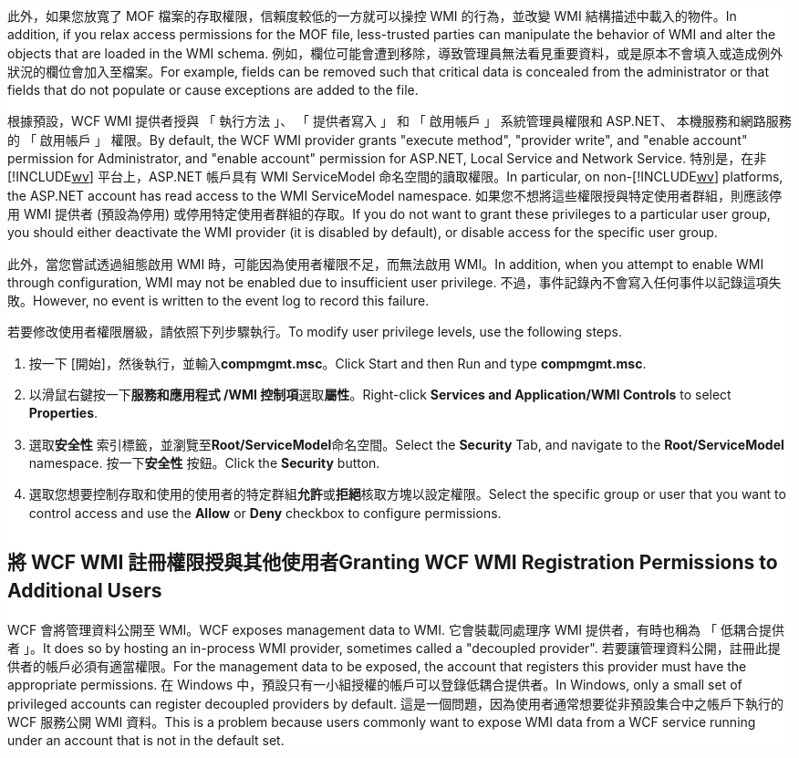  <span data-ttu-id="2313b-144">此外，如果您放寬了 MOF 檔案的存取權限，信賴度較低的一方就可以操控 WMI 的行為，並改變 WMI 結構描述中載入的物件。</span><span class="sxs-lookup"><span data-stu-id="2313b-144">In addition, if you relax access permissions for the MOF file, less-trusted parties can manipulate the behavior of WMI and alter the objects that are loaded in the WMI schema.</span></span> <span data-ttu-id="2313b-145">例如，欄位可能會遭到移除，導致管理員無法看見重要資料，或是原本不會填入或造成例外狀況的欄位會加入至檔案。</span><span class="sxs-lookup"><span data-stu-id="2313b-145">For example, fields can be removed such that critical data is concealed from the administrator or that fields that do not populate or cause exceptions are added to the file.</span></span>  
  
 <span data-ttu-id="2313b-146">根據預設，WCF WMI 提供者授與 「 執行方法 」、 「 提供者寫入 」 和 「 啟用帳戶 」 系統管理員權限和 ASP.NET、 本機服務和網路服務的 「 啟用帳戶 」 權限。</span><span class="sxs-lookup"><span data-stu-id="2313b-146">By default, the WCF WMI provider grants "execute method", "provider write", and "enable account" permission for Administrator, and "enable account" permission for ASP.NET, Local Service and Network Service.</span></span> <span data-ttu-id="2313b-147">特別是，在非 [!INCLUDE[wv](../../../../../includes/wv-md.md)] 平台上，ASP.NET 帳戶具有 WMI ServiceModel 命名空間的讀取權限。</span><span class="sxs-lookup"><span data-stu-id="2313b-147">In particular, on non-[!INCLUDE[wv](../../../../../includes/wv-md.md)] platforms, the ASP.NET account has read access to the WMI ServiceModel namespace.</span></span> <span data-ttu-id="2313b-148">如果您不想將這些權限授與特定使用者群組，則應該停用 WMI 提供者 (預設為停用) 或停用特定使用者群組的存取。</span><span class="sxs-lookup"><span data-stu-id="2313b-148">If you do not want to grant these privileges to a particular user group, you should either deactivate the WMI provider (it is disabled by default), or disable access for the specific user group.</span></span>  
  
 <span data-ttu-id="2313b-149">此外，當您嘗試透過組態啟用 WMI 時，可能因為使用者權限不足，而無法啟用 WMI。</span><span class="sxs-lookup"><span data-stu-id="2313b-149">In addition, when you attempt to enable WMI through configuration, WMI may not be enabled due to insufficient user privilege.</span></span> <span data-ttu-id="2313b-150">不過，事件記錄內不會寫入任何事件以記錄這項失敗。</span><span class="sxs-lookup"><span data-stu-id="2313b-150">However, no event is written to the event log to record this failure.</span></span>  
  
 <span data-ttu-id="2313b-151">若要修改使用者權限層級，請依照下列步驟執行。</span><span class="sxs-lookup"><span data-stu-id="2313b-151">To modify user privilege levels, use the following steps.</span></span>  
  
1.  <span data-ttu-id="2313b-152">按一下 [開始]，然後執行，並輸入**compmgmt.msc**。</span><span class="sxs-lookup"><span data-stu-id="2313b-152">Click Start and then Run and type **compmgmt.msc**.</span></span>  
  
2.  <span data-ttu-id="2313b-153">以滑鼠右鍵按一下**服務和應用程式 /WMI 控制項**選取**屬性**。</span><span class="sxs-lookup"><span data-stu-id="2313b-153">Right-click **Services and Application/WMI Controls** to select **Properties**.</span></span>  
  
3.  <span data-ttu-id="2313b-154">選取**安全性** 索引標籤，並瀏覽至**Root/ServiceModel**命名空間。</span><span class="sxs-lookup"><span data-stu-id="2313b-154">Select the **Security** Tab, and navigate to the **Root/ServiceModel** namespace.</span></span> <span data-ttu-id="2313b-155">按一下**安全性** 按鈕。</span><span class="sxs-lookup"><span data-stu-id="2313b-155">Click the **Security** button.</span></span>  
  
4.  <span data-ttu-id="2313b-156">選取您想要控制存取和使用的使用者的特定群組**允許**或**拒絕**核取方塊以設定權限。</span><span class="sxs-lookup"><span data-stu-id="2313b-156">Select the specific group or user that you want to control access and use the **Allow** or **Deny** checkbox to configure permissions.</span></span>  
  
## <a name="granting-wcf-wmi-registration-permissions-to-additional-users"></a><span data-ttu-id="2313b-157">將 WCF WMI 註冊權限授與其他使用者</span><span class="sxs-lookup"><span data-stu-id="2313b-157">Granting WCF WMI Registration Permissions to Additional Users</span></span>  
 <span data-ttu-id="2313b-158">WCF 會將管理資料公開至 WMI。</span><span class="sxs-lookup"><span data-stu-id="2313b-158">WCF exposes management data to WMI.</span></span> <span data-ttu-id="2313b-159">它會裝載同處理序 WMI 提供者，有時也稱為 「 低耦合提供者 」。</span><span class="sxs-lookup"><span data-stu-id="2313b-159">It does so by hosting an in-process WMI provider, sometimes called a "decoupled provider".</span></span> <span data-ttu-id="2313b-160">若要讓管理資料公開，註冊此提供者的帳戶必須有適當權限。</span><span class="sxs-lookup"><span data-stu-id="2313b-160">For the management data to be exposed, the account that registers this provider must have the appropriate permissions.</span></span> <span data-ttu-id="2313b-161">在 Windows 中，預設只有一小組授權的帳戶可以登錄低耦合提供者。</span><span class="sxs-lookup"><span data-stu-id="2313b-161">In Windows, only a small set of privileged accounts can register decoupled providers by default.</span></span> <span data-ttu-id="2313b-162">這是一個問題，因為使用者通常想要從非預設集合中之帳戶下執行的 WCF 服務公開 WMI 資料。</span><span class="sxs-lookup"><span data-stu-id="2313b-162">This is a problem because users commonly want to expose WMI data from a WCF service running under an account that is not in the default set.</span></span>  
  